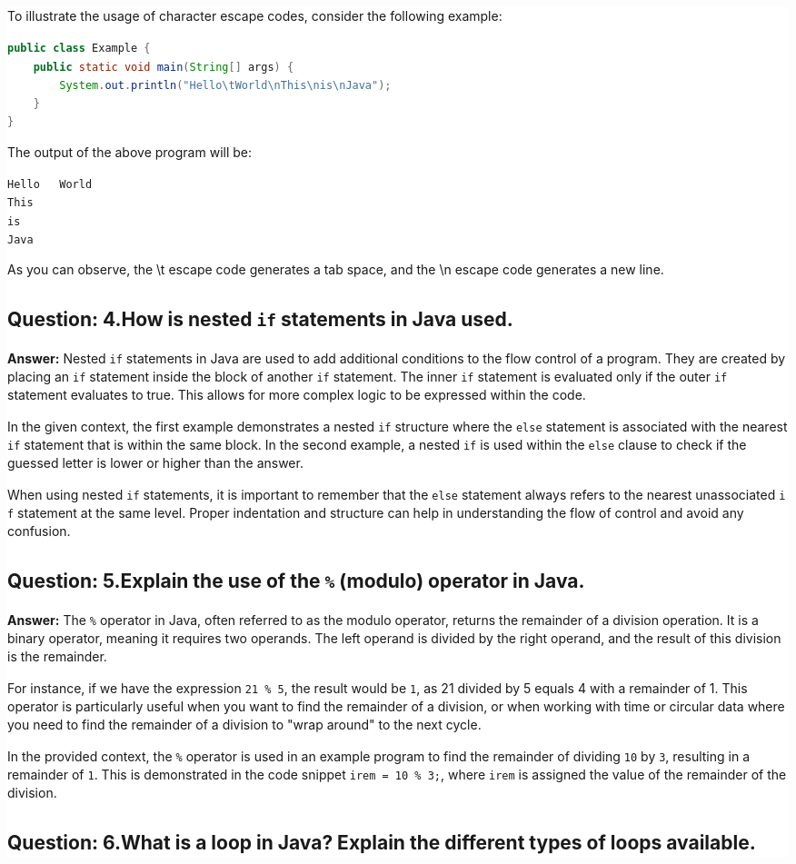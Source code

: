 To illustrate the usage of character escape codes, consider the following example:

```java
public class Example {
    public static void main(String[] args) {
        System.out.println("Hello\tWorld\nThis\nis\nJava");
    }
}
```

The output of the above program will be:

```
Hello   World
This
is
Java
```

As you can observe, the \t escape code generates a tab space, and the \n escape code generates a new line.

## Question: 4.How is nested `if` statements in Java used.

**Answer:** Nested `if` statements in Java are used to add additional conditions to the flow control of a program. They are created by placing an `if` statement inside the block of another `if` statement. The inner `if` statement is evaluated only if the outer `if` statement evaluates to true. This allows for more complex logic to be expressed within the code.

In the given context, the first example demonstrates a nested `if` structure where the `else` statement is associated with the nearest `if` statement that is within the same block. In the second example, a nested `if` is used within the `else` clause to check if the guessed letter is lower or higher than the answer.

When using nested `if` statements, it is important to remember that the `else` statement always refers to the nearest unassociated `if` statement at the same level. Proper indentation and structure can help in understanding the flow of control and avoid any confusion.

## Question: 5.Explain the use of the `%` (modulo) operator in Java.

**Answer:** The `%` operator in Java, often referred to as the modulo operator, returns the remainder of a division operation. It is a binary operator, meaning it requires two operands. The left operand is divided by the right operand, and the result of this division is the remainder.

For instance, if we have the expression `21 % 5`, the result would be `1`, as 21 divided by 5 equals 4 with a remainder of 1. This operator is particularly useful when you want to find the remainder of a division, or when working with time or circular data where you need to find the remainder of a division to "wrap around" to the next cycle.

In the provided context, the `%` operator is used in an example program to find the remainder of dividing `10` by `3`, resulting in a remainder of `1`. This is demonstrated in the code snippet `irem = 10 % 3;`, where `irem` is assigned the value of the remainder of the division.

## Question: 6.What is a loop in Java? Explain the different types of loops available.
